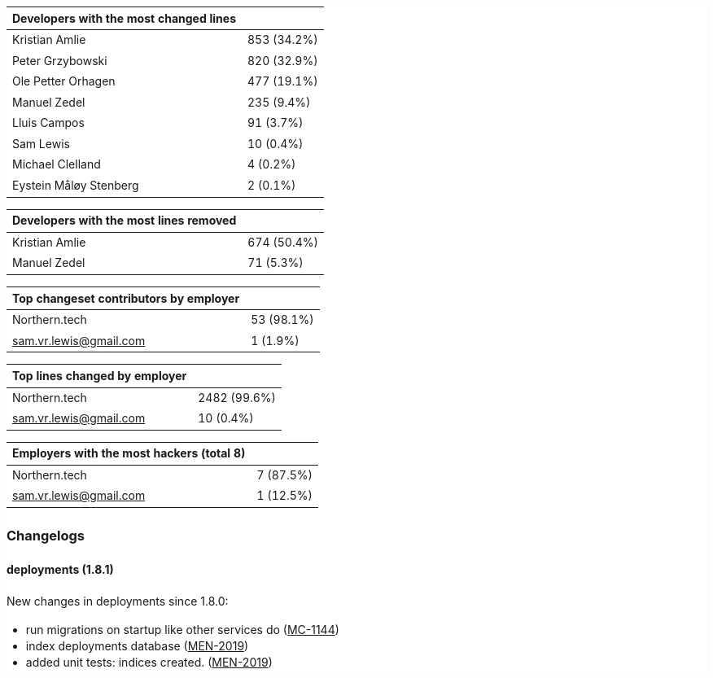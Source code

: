| Developers with the most changed lines | |
|---|---|
| Kristian Amlie | 853 (34.2%) |
| Peter Grzybowski | 820 (32.9%) |
| Ole Petter Orhagen | 477 (19.1%) |
| Manuel Zedel | 235 (9.4%) |
| Lluis Campos | 91 (3.7%) |
| Sam Lewis | 10 (0.4%) |
| Michael Clelland | 4 (0.2%) |
| Eystein Måløy Stenberg | 2 (0.1%) |

| Developers with the most lines removed | |
|---|---|
| Kristian Amlie | 674 (50.4%) |
| Manuel Zedel | 71 (5.3%) |

| Top changeset contributors by employer | |
|---|---|
| Northern.tech | 53 (98.1%) |
| sam.vr.lewis@gmail.com | 1 (1.9%) |

| Top lines changed by employer | |
|---|---|
| Northern.tech | 2482 (99.6%) |
| sam.vr.lewis@gmail.com | 10 (0.4%) |

| Employers with the most hackers (total 8) | |
|---|---|
| Northern.tech | 7 (87.5%) |
| sam.vr.lewis@gmail.com | 1 (12.5%) |

### Changelogs

#### deployments (1.8.1)

New changes in deployments since 1.8.0:

* run migrations on startup like other services do
  ([MC-1144](https://tracker.mender.io/browse/MC-1144))
* index deployments database
  ([MEN-2019](https://tracker.mender.io/browse/MEN-2019))
* added unit tests: indices created.
  ([MEN-2019](https://tracker.mender.io/browse/MEN-2019))
